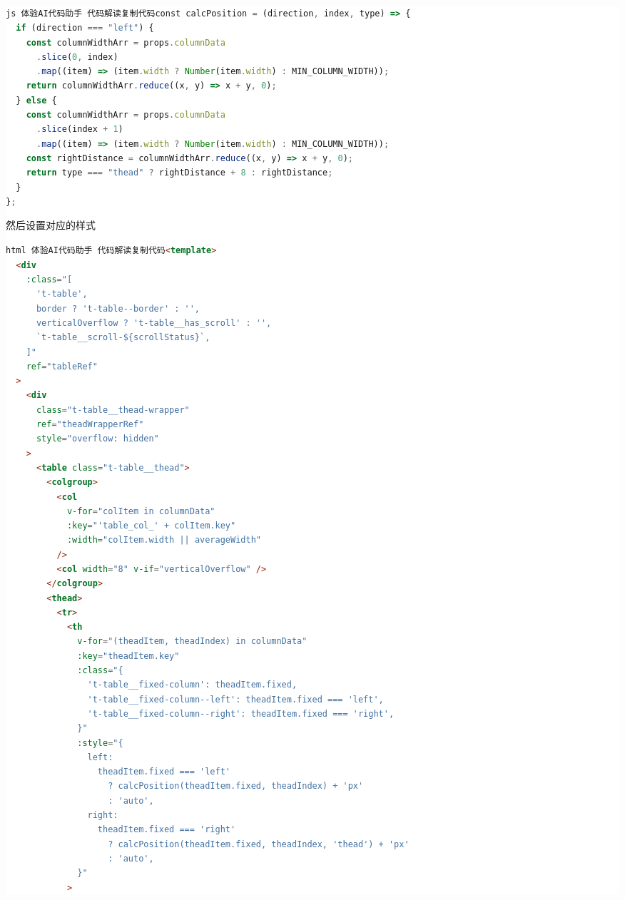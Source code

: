 ```js
js 体验AI代码助手 代码解读复制代码const calcPosition = (direction, index, type) => {
  if (direction === "left") {
    const columnWidthArr = props.columnData
      .slice(0, index)
      .map((item) => (item.width ? Number(item.width) : MIN_COLUMN_WIDTH));
    return columnWidthArr.reduce((x, y) => x + y, 0);
  } else {
    const columnWidthArr = props.columnData
      .slice(index + 1)
      .map((item) => (item.width ? Number(item.width) : MIN_COLUMN_WIDTH));
    const rightDistance = columnWidthArr.reduce((x, y) => x + y, 0);
    return type === "thead" ? rightDistance + 8 : rightDistance;
  }
};
```

然后设置对应的样式

```html
html 体验AI代码助手 代码解读复制代码<template>
  <div
    :class="[
      't-table',
      border ? 't-table--border' : '',
      verticalOverflow ? 't-table__has_scroll' : '',
      `t-table__scroll-${scrollStatus}`,
    ]"
    ref="tableRef"
  >
    <div
      class="t-table__thead-wrapper"
      ref="theadWrapperRef"
      style="overflow: hidden"
    >
      <table class="t-table__thead">
        <colgroup>
          <col
            v-for="colItem in columnData"
            :key="'table_col_' + colItem.key"
            :width="colItem.width || averageWidth"
          />
          <col width="8" v-if="verticalOverflow" />
        </colgroup>
        <thead>
          <tr>
            <th
              v-for="(theadItem, theadIndex) in columnData"
              :key="theadItem.key"
              :class="{
                't-table__fixed-column': theadItem.fixed,
                't-table__fixed-column--left': theadItem.fixed === 'left',
                't-table__fixed-column--right': theadItem.fixed === 'right',
              }"
              :style="{
                left:
                  theadItem.fixed === 'left'
                    ? calcPosition(theadItem.fixed, theadIndex) + 'px'
                    : 'auto',
                right:
                  theadItem.fixed === 'right'
                    ? calcPosition(theadItem.fixed, theadIndex, 'thead') + 'px'
                    : 'auto',
              }"
            >
```